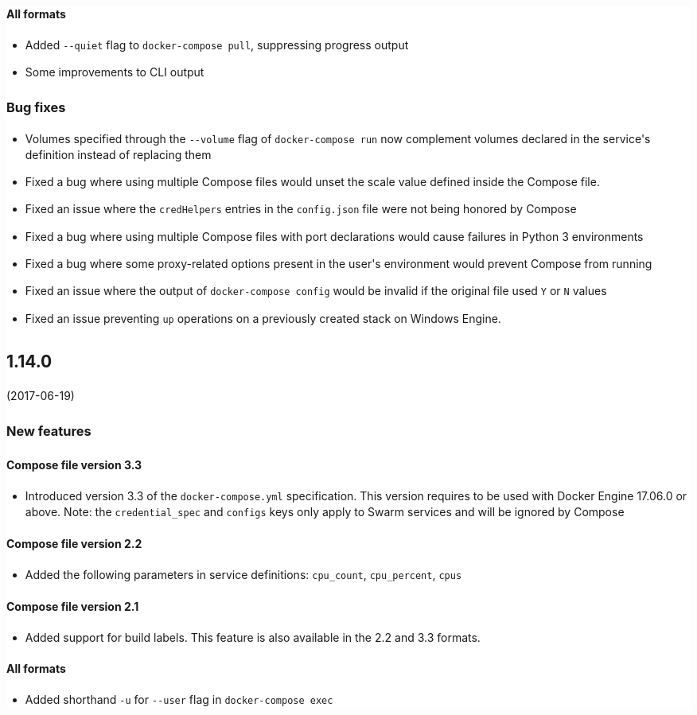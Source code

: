 #### All formats

- Added `--quiet` flag to `docker-compose pull`, suppressing progress output

- Some improvements to CLI output

### Bug fixes

- Volumes specified through the `--volume` flag of `docker-compose run` now
  complement volumes declared in the service's definition instead of replacing
  them

- Fixed a bug where using multiple Compose files would unset the scale value
  defined inside the Compose file.

- Fixed an issue where the `credHelpers` entries in the `config.json` file
  were not being honored by Compose

- Fixed a bug where using multiple Compose files with port declarations
  would cause failures in Python 3 environments

- Fixed a bug where some proxy-related options present in the user's
  environment would prevent Compose from running

- Fixed an issue where the output of `docker-compose config` would be invalid
  if the original file used `Y` or `N` values

- Fixed an issue preventing `up` operations on a previously created stack on
  Windows Engine.

## 1.14.0
(2017-06-19)

### New features

#### Compose file version 3.3

- Introduced version 3.3 of the `docker-compose.yml` specification.
  This version requires to be used with Docker Engine 17.06.0 or above.
  Note: the `credential_spec` and `configs` keys only apply to Swarm services
  and will be ignored by Compose

#### Compose file version 2.2

- Added the following parameters in service definitions: `cpu_count`,
  `cpu_percent`, `cpus`

#### Compose file version 2.1

- Added support for build labels. This feature is also available in the
  2.2 and 3.3 formats.

#### All formats

- Added shorthand `-u` for `--user` flag in `docker-compose exec`
